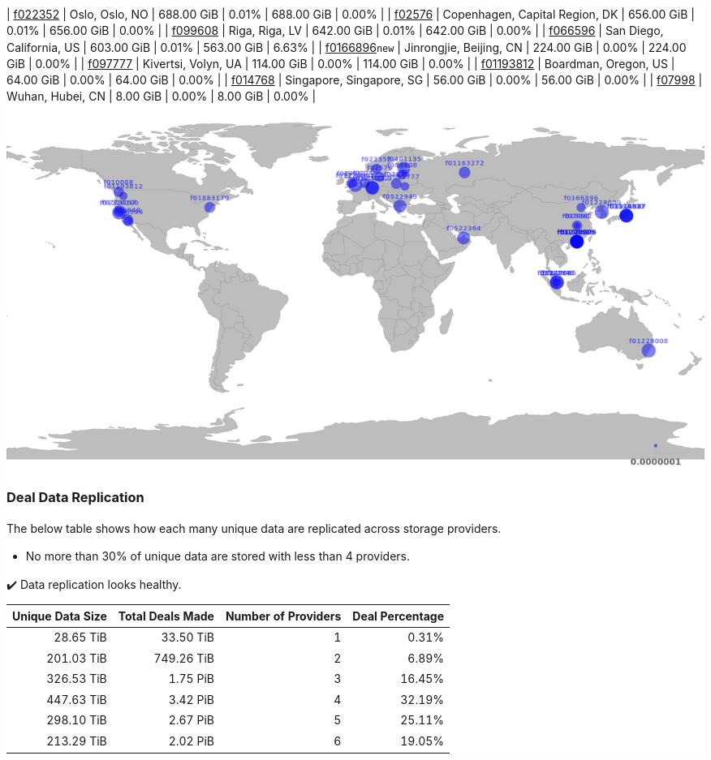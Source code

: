 | [f022352](https://filfox.info/en/address/f022352)           |                         Oslo, Oslo, NO |         688.00 GiB |      0.01% |  688.00 GiB |           0.00% |
| [f02576](https://filfox.info/en/address/f02576)             |         Copenhagen, Capital Region, DK |         656.00 GiB |      0.01% |  656.00 GiB |           0.00% |
| [f099608](https://filfox.info/en/address/f099608)           |                         Riga, Riga, LV |         642.00 GiB |      0.01% |  642.00 GiB |           0.00% |
| [f066596](https://filfox.info/en/address/f066596)           |              San Diego, California, US |         603.00 GiB |      0.01% |  563.00 GiB |           6.63% |
| [f0166896](https://filfox.info/en/address/f0166896)`new`    |                Jinrongjie, Beijing, CN |         224.00 GiB |      0.00% |  224.00 GiB |           0.00% |
| [f097777](https://filfox.info/en/address/f097777)           |                    Kivertsi, Volyn, UA |         114.00 GiB |      0.00% |  114.00 GiB |           0.00% |
| [f01193812](https://filfox.info/en/address/f01193812)       |                   Boardman, Oregon, US |          64.00 GiB |      0.00% |   64.00 GiB |           0.00% |
| [f014768](https://filfox.info/en/address/f014768)           |               Singapore, Singapore, SG |          56.00 GiB |      0.00% |   56.00 GiB |           0.00% |
| [f07998](https://filfox.info/en/address/f07998)             |                       Wuhan, Hubei, CN |           8.00 GiB |      0.00% |    8.00 GiB |           0.00% |

![Provider Distribution](https://raw.githubusercontent.com/data-preservation-programs/filplus-checker-assets/main/filecoin-project/filecoin-plus-large-datasets/issues/78/1671092493341.png)
### Deal Data Replication
The below table shows how each many unique data are replicated across storage providers.
- No more than 30% of unique data are stored with less than 4 providers.

✔️ Data replication looks healthy.

| Unique Data Size | Total Deals Made | Number of Providers | Deal Percentage |
| ---------------: | ---------------: | ------------------: | --------------: |
|        28.65 TiB |        33.50 TiB |                   1 |           0.31% |
|       201.03 TiB |       749.26 TiB |                   2 |           6.89% |
|       326.53 TiB |         1.75 PiB |                   3 |          16.45% |
|       447.63 TiB |         3.42 PiB |                   4 |          32.19% |
|       298.10 TiB |         2.67 PiB |                   5 |          25.11% |
|       213.29 TiB |         2.02 PiB |                   6 |          19.05% |
